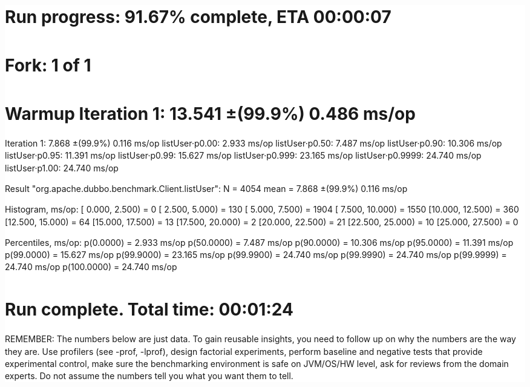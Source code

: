 # Run progress: 91.67% complete, ETA 00:00:07
# Fork: 1 of 1
# Warmup Iteration   1: 13.541 ±(99.9%) 0.486 ms/op
Iteration   1: 7.868 ±(99.9%) 0.116 ms/op
                 listUser·p0.00:   2.933 ms/op
                 listUser·p0.50:   7.487 ms/op
                 listUser·p0.90:   10.306 ms/op
                 listUser·p0.95:   11.391 ms/op
                 listUser·p0.99:   15.627 ms/op
                 listUser·p0.999:  23.165 ms/op
                 listUser·p0.9999: 24.740 ms/op
                 listUser·p1.00:   24.740 ms/op



Result "org.apache.dubbo.benchmark.Client.listUser":
  N = 4054
  mean =      7.868 ±(99.9%) 0.116 ms/op

  Histogram, ms/op:
    [ 0.000,  2.500) = 0 
    [ 2.500,  5.000) = 130 
    [ 5.000,  7.500) = 1904 
    [ 7.500, 10.000) = 1550 
    [10.000, 12.500) = 360 
    [12.500, 15.000) = 64 
    [15.000, 17.500) = 13 
    [17.500, 20.000) = 2 
    [20.000, 22.500) = 21 
    [22.500, 25.000) = 10 
    [25.000, 27.500) = 0 

  Percentiles, ms/op:
      p(0.0000) =      2.933 ms/op
     p(50.0000) =      7.487 ms/op
     p(90.0000) =     10.306 ms/op
     p(95.0000) =     11.391 ms/op
     p(99.0000) =     15.627 ms/op
     p(99.9000) =     23.165 ms/op
     p(99.9900) =     24.740 ms/op
     p(99.9990) =     24.740 ms/op
     p(99.9999) =     24.740 ms/op
    p(100.0000) =     24.740 ms/op


# Run complete. Total time: 00:01:24

REMEMBER: The numbers below are just data. To gain reusable insights, you need to follow up on
why the numbers are the way they are. Use profilers (see -prof, -lprof), design factorial
experiments, perform baseline and negative tests that provide experimental control, make sure
the benchmarking environment is safe on JVM/OS/HW level, ask for reviews from the domain experts.
Do not assume the numbers tell you what you want them to tell.
